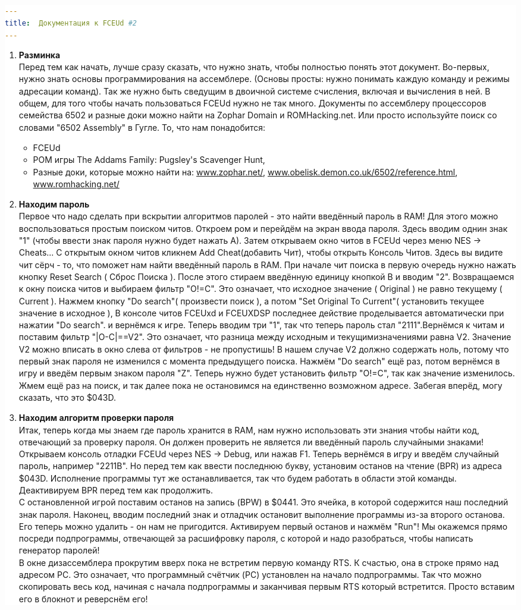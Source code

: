 ```yaml
---
title:  Документация к FCEUd #2
---
```

1. **Разминка**  
Перед тем как начать, лучше сразу сказать, что нужно знать, чтобы полностью понять этот документ. Во-первых, нужно знать основы программирования на ассемблере. (Основы просты: нужно понимать каждую команду и режимы адресации команд). Так же нужно быть сведущим в двоичной системе счисления, включая и вычисления в ней. В общем, для того чтобы начать пользоваться FCEUd нужно не так много. Документы по ассемблеру процессоров семейства 6502 и разные доки можно найти на Zophar Domain и ROMHacking.net. Или просто используйте поиск со словами "6502 Assembly" в Гугле.
То, что нам понадобится:  
	- FCEUd
	- РОМ игры The Addams Family: Pugsley's Scavenger Hunt,
	- Разные доки, которые можно найти на: www.zophar.net/,  www.obelisk.demon.co.uk/6502/reference.html,  www.romhacking.net/   

1. **Находим пароль**  
Первое что надо сделать при вскрытии алгоритмов паролей - это найти введённый пароль в RAM! Для этого можно воспользоваться простым поиском читов. Откроем ром и перейдём на экран ввода пароля. Здесь вводим однин знак "1" (чтобы ввести знак пароля нужно будет нажать А). Затем открываем окно читов в FCEUd через меню NES -> Cheats... С открытым окном читов кликнем Add Cheat(добавить Чит), чтобы открыть Консоль Читов. Здесь вы видите чит сёрч - то, что поможет нам найти введённый пароль в RAM. При начале чит поиска в первую очередь нужно нажать кнопку Reset Search ( Сброс Поиска ). После этого стираем введённую единицу кнопкой B и вводим "2". Возвращаемся к окну поиска читов и выбираем фильтр "O!=C". Это означает, что исходное значение ( Original ) не равно текущему ( Current ). Нажмем кнопку "Do search"( произвести поиск ), а потом "Set Original To Current"( установить текущее значение в исходное ), В консоле читов FCEUxd и FCEUXDSP последнее действие проделывается автоматически при нажатии "Do search". и вернёмся к игре. Теперь вводим три "1", так что теперь пароль стал "2111".Вернёмся к читам и поставим фильтр "|O-C|==V2". Это означает, что разница между исходным и текущимизначениями равна V2. Значение V2 можно вписать в окно слева от фильтров - не пропустишь! В нашем случае V2 должно содержать ноль, потому что первый знак пароля не изменился с момента предыдущего поиска. Нажмём "Do search" ещё раз, потом вернёмся в игру и введём первым знаком пароля "Z". Теперь нужно будет установить фильтр "O!=C", так как значение изменилось. Жмем ещё раз на поиск, и так далее пока не остановимся на единственно возможном адресе. Забегая вперёд, могу сказать, что это \$043D.  

1. **Находим алгоритм проверки пароля**  
Итак, теперь когда мы знаем где пароль хранится в RAM, нам нужно использовать эти знания чтобы найти код, отвечающий за проверку пароля. Он должен проверить не является ли введённый пароль случайными знаками!  
Открываем консоль отладки FCEUd через NES -> Debug, или нажав F1. Теперь вернёмся в игру и введём случайный пароль, например "2211B". Но перед тем как ввести последнюю букву, установим останов на чтение (BPR) из адреса \$043D. Исполнение программы тут же останавливается, так что будем работать в области этой команды. Деактивируем BPR перед тем как продолжить.  
С остановленной игрой поставим останов на запись (BPW) в \$0441. Это ячейка, в которой содержится наш последний знак пароля. Наконец, вводим последний знак и отладчик остановит выполнение программы из-за второго останова. Его теперь можно удалить - он нам не пригодится. Активируем первый останов и нажмём "Run"! Мы окажемся прямо посреди подпрограммы, отвечающей за расшифровку пароля, с которой и надо разобраться, чтобы написать генератор паролей!  
В окне дизассемблера прокрутим вверх пока не встретим первую команду RTS. К счастью, она в строке прямо над адресом PC. Это означает, что программный счётчик (PC) установлен на начало подпрограммы. Так что можно скопировать весь код, начиная с начала подпрограммы и заканчивая первым RTS который встретится. Просто вставим его в блокнот и реверснём его!  
